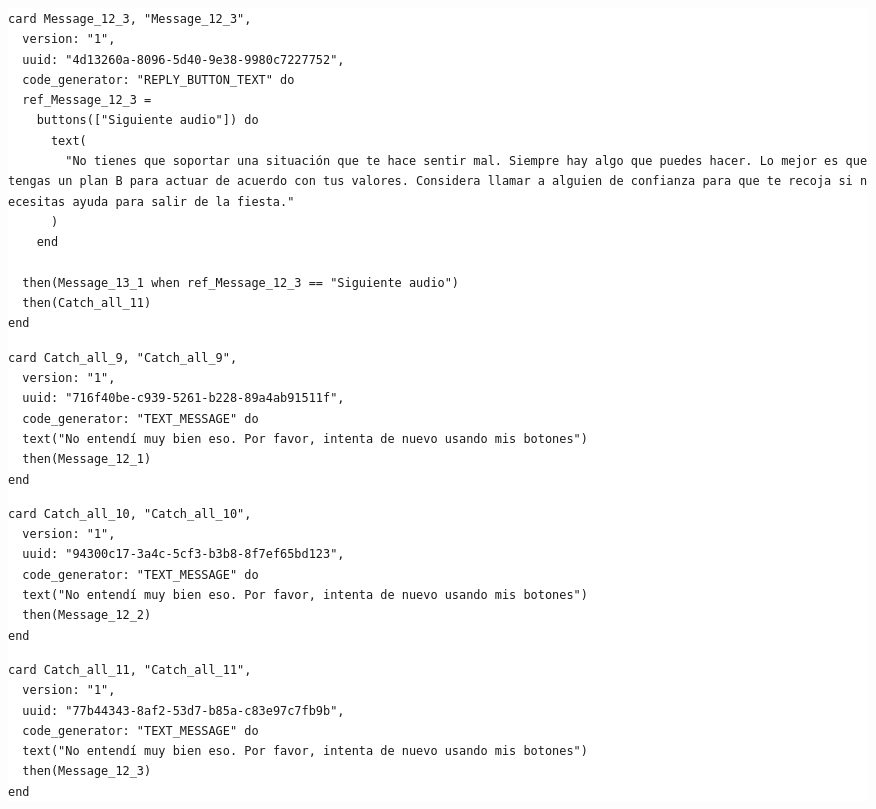 

```stack
card Message_12_3, "Message_12_3",
  version: "1",
  uuid: "4d13260a-8096-5d40-9e38-9980c7227752",
  code_generator: "REPLY_BUTTON_TEXT" do
  ref_Message_12_3 =
    buttons(["Siguiente audio"]) do
      text(
        "No tienes que soportar una situación que te hace sentir mal. Siempre hay algo que puedes hacer. Lo mejor es que tengas un plan B para actuar de acuerdo con tus valores. Considera llamar a alguien de confianza para que te recoja si necesitas ayuda para salir de la fiesta."
      )
    end

  then(Message_13_1 when ref_Message_12_3 == "Siguiente audio")
  then(Catch_all_11)
end

```



```stack
card Catch_all_9, "Catch_all_9",
  version: "1",
  uuid: "716f40be-c939-5261-b228-89a4ab91511f",
  code_generator: "TEXT_MESSAGE" do
  text("No entendí muy bien eso. Por favor, intenta de nuevo usando mis botones")
  then(Message_12_1)
end

```



```stack
card Catch_all_10, "Catch_all_10",
  version: "1",
  uuid: "94300c17-3a4c-5cf3-b3b8-8f7ef65bd123",
  code_generator: "TEXT_MESSAGE" do
  text("No entendí muy bien eso. Por favor, intenta de nuevo usando mis botones")
  then(Message_12_2)
end

```



```stack
card Catch_all_11, "Catch_all_11",
  version: "1",
  uuid: "77b44343-8af2-53d7-b85a-c83e97c7fb9b",
  code_generator: "TEXT_MESSAGE" do
  text("No entendí muy bien eso. Por favor, intenta de nuevo usando mis botones")
  then(Message_12_3)
end

```
